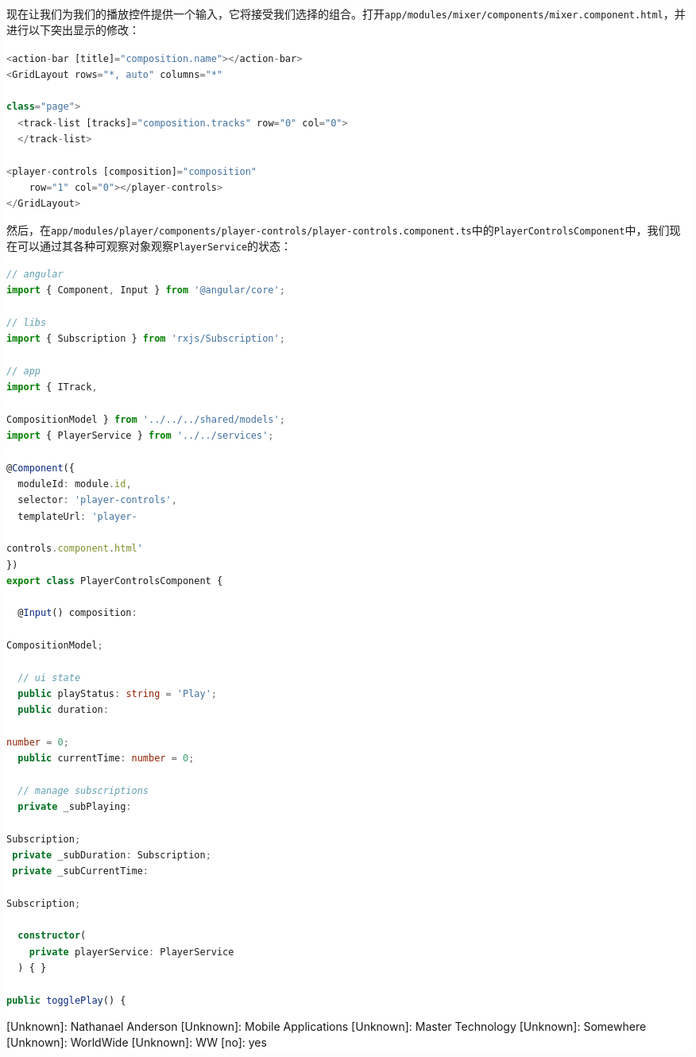 现在让我们为我们的播放控件提供一个输入，它将接受我们选择的组合。打开`app/modules/mixer/components/mixer.component.html`，并进行以下突出显示的修改：

```ts
<action-bar [title]="composition.name"></action-bar>
<GridLayout rows="*, auto" columns="*" 

class="page">
  <track-list [tracks]="composition.tracks" row="0" col="0"> 
  </track-list>

<player-controls [composition]="composition"
    row="1" col="0"></player-controls>
</GridLayout>
```

然后，在`app/modules/player/components/player-controls/player-controls.component.ts`中的`PlayerControlsComponent`中，我们现在可以通过其各种可观察对象观察`PlayerService`的状态：

```ts
// angular
import { Component, Input } from '@angular/core';

// libs
import { Subscription } from 'rxjs/Subscription';

// app
import { ITrack, 

CompositionModel } from '../../../shared/models';
import { PlayerService } from '../../services';

@Component({
  moduleId: module.id,
  selector: 'player-controls',
  templateUrl: 'player-

controls.component.html'
})
export class PlayerControlsComponent {

  @Input() composition: 

CompositionModel;

  // ui state
  public playStatus: string = 'Play';
  public duration: 

number = 0;
  public currentTime: number = 0;

  // manage subscriptions
  private _subPlaying: 

Subscription;
 private _subDuration: Subscription;
 private _subCurrentTime: 

Subscription;

  constructor(
    private playerService: PlayerService
  ) { }

public togglePlay() {
```

   [Unknown]:  Nathanael Anderson
   [Unknown]:  Mobile Applications
   [Unknown]:  Master Technology
   [Unknown]:  Somewhere
   [Unknown]:  WorldWide
   [Unknown]:  WW
   [no]:  yes